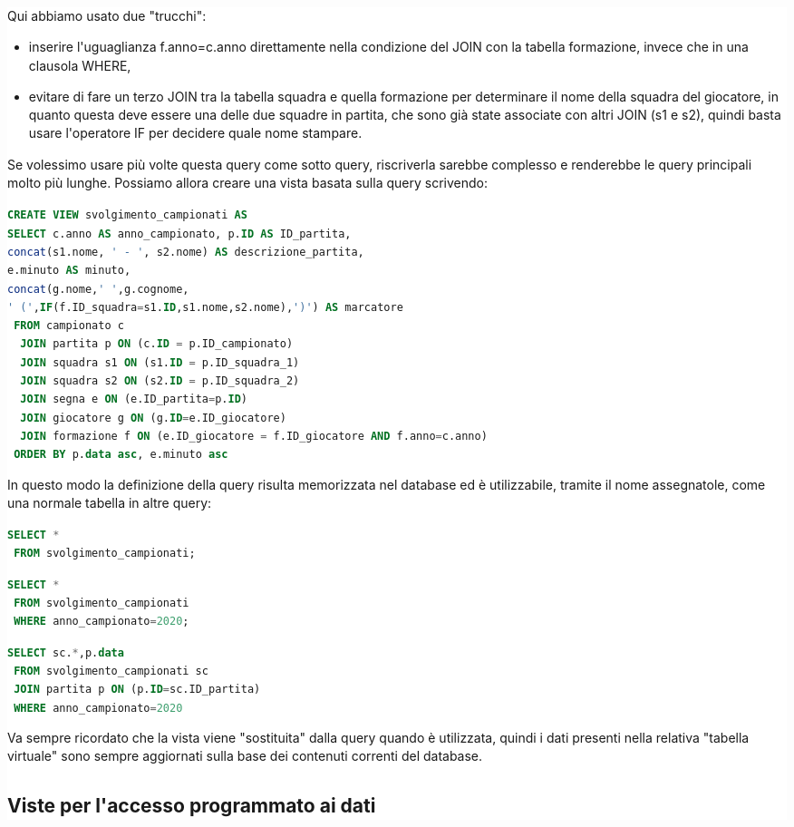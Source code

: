 Qui abbiamo usato due "trucchi":

* inserire l'uguaglianza f.anno=c.anno direttamente nella condizione del JOIN con la tabella formazione, invece che in una clausola WHERE,

* evitare di fare un terzo JOIN tra la tabella squadra e quella formazione per determinare il nome della squadra del giocatore, in quanto questa deve essere una delle due squadre in partita, che sono già state associate con altri JOIN (s1 e s2), quindi basta usare l'operatore IF per decidere quale nome stampare.

Se volessimo usare più volte questa query come sotto query, riscriverla sarebbe complesso e renderebbe le query principali molto più lunghe. Possiamo allora creare una vista basata sulla query scrivendo:

```sql
CREATE VIEW svolgimento_campionati AS
SELECT c.anno AS anno_campionato, p.ID AS ID_partita,
concat(s1.nome, ' - ', s2.nome) AS descrizione_partita,
e.minuto AS minuto,
concat(g.nome,' ',g.cognome,
' (',IF(f.ID_squadra=s1.ID,s1.nome,s2.nome),')') AS marcatore
 FROM campionato c
  JOIN partita p ON (c.ID = p.ID_campionato)
  JOIN squadra s1 ON (s1.ID = p.ID_squadra_1)
  JOIN squadra s2 ON (s2.ID = p.ID_squadra_2)
  JOIN segna e ON (e.ID_partita=p.ID)
  JOIN giocatore g ON (g.ID=e.ID_giocatore)
  JOIN formazione f ON (e.ID_giocatore = f.ID_giocatore AND f.anno=c.anno)
 ORDER BY p.data asc, e.minuto asc
```

In questo modo la definizione della query risulta memorizzata nel database ed è utilizzabile, tramite il nome assegnatole, come una normale tabella in altre query:

```sql
SELECT *
 FROM svolgimento_campionati;
```

```sql
SELECT *
 FROM svolgimento_campionati
 WHERE anno_campionato=2020;
```

```sql
SELECT sc.*,p.data
 FROM svolgimento_campionati sc
 JOIN partita p ON (p.ID=sc.ID_partita)
 WHERE anno_campionato=2020
```

Va sempre ricordato che la vista viene "sostituita" dalla query quando è utilizzata, quindi i dati presenti nella  relativa "tabella virtuale" sono sempre aggiornati sulla base  dei contenuti correnti del database.

## Viste per l'accesso programmato ai dati
